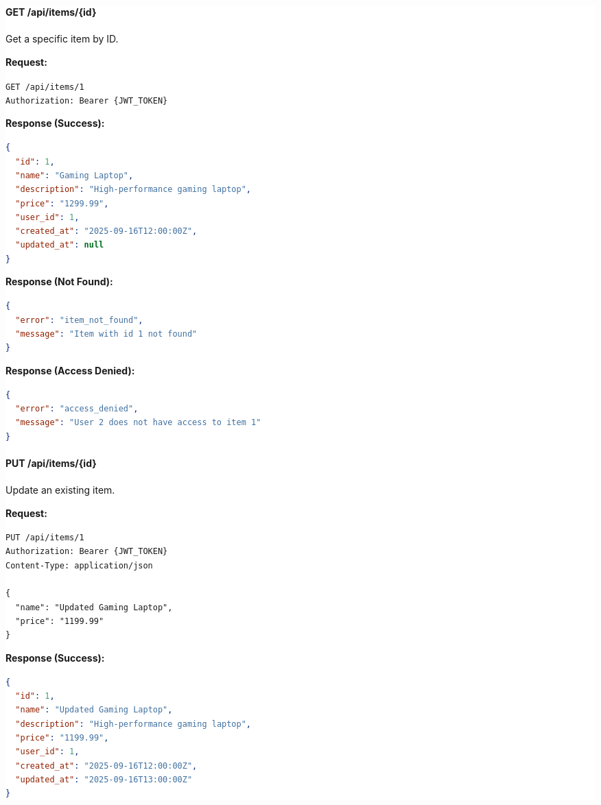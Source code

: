 #### GET /api/items/{id}

Get a specific item by ID.

**Request:**
```http
GET /api/items/1
Authorization: Bearer {JWT_TOKEN}
```

**Response (Success):**
```json
{
  "id": 1,
  "name": "Gaming Laptop",
  "description": "High-performance gaming laptop",
  "price": "1299.99",
  "user_id": 1,
  "created_at": "2025-09-16T12:00:00Z",
  "updated_at": null
}
```

**Response (Not Found):**
```json
{
  "error": "item_not_found",
  "message": "Item with id 1 not found"
}
```

**Response (Access Denied):**
```json
{
  "error": "access_denied",
  "message": "User 2 does not have access to item 1"
}
```

#### PUT /api/items/{id}

Update an existing item.

**Request:**
```http
PUT /api/items/1
Authorization: Bearer {JWT_TOKEN}
Content-Type: application/json

{
  "name": "Updated Gaming Laptop",
  "price": "1199.99"
}
```

**Response (Success):**
```json
{
  "id": 1,
  "name": "Updated Gaming Laptop",
  "description": "High-performance gaming laptop",
  "price": "1199.99",
  "user_id": 1,
  "created_at": "2025-09-16T12:00:00Z",
  "updated_at": "2025-09-16T13:00:00Z"
}
```
